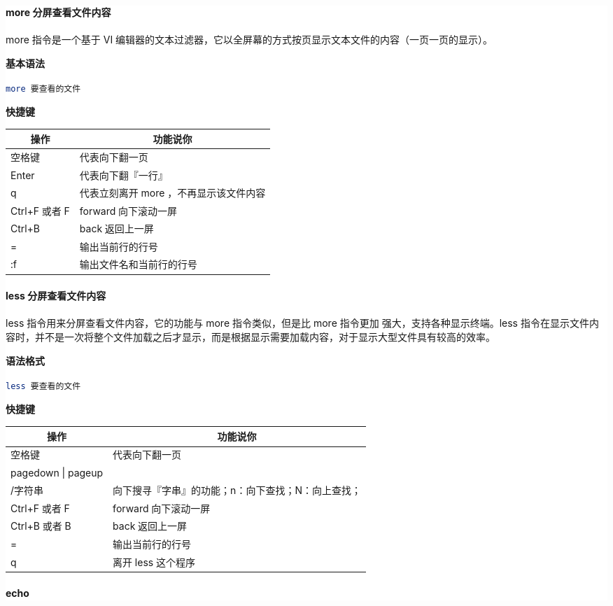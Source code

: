 #### more 分屏查看文件内容

more 指令是一个基于 VI 编辑器的文本过滤器，它以全屏幕的方式按页显示文本文件的内容（一页一页的显示）。

**基本语法**

```sh
more 要查看的文件
```

**快捷键**

| 操作          | 功能说你                               |
| ------------- | -------------------------------------- |
| 空格键        | 代表向下翻一页                         |
| Enter         | 代表向下翻『一行』                     |
| q             | 代表立刻离开 more ，不再显示该文件内容 |
| Ctrl+F 或者 F | forward 向下滚动一屏                   |
| Ctrl+B        | back 返回上一屏                        |
| =             | 输出当前行的行号                       |
| :f            | 输出文件名和当前行的行号               |

#### less 分屏查看文件内容

less 指令用来分屏查看文件内容，它的功能与 more 指令类似，但是比 more 指令更加 强大，支持各种显示终端。less 指令在显示文件内容时，并不是一次将整个文件加载之后才显示，而是根据显示需要加载内容，对于显示大型文件具有较高的效率。

**语法格式**

```sh
less 要查看的文件
```

**快捷键**

| 操作               | 功能说你                                           |
| ------------------ | -------------------------------------------------- |
| 空格键             | 代表向下翻一页                                     |
| pagedown \| pageup |                                                    |
| /字符串            | 向下搜寻『字串』的功能；n：向下查找；N：向上查找； |
| Ctrl+F 或者 F      | forward 向下滚动一屏                               |
| Ctrl+B 或者 B      | back 返回上一屏                                    |
| =                  | 输出当前行的行号                                   |
| q                  | 离开 less 这个程序                                 |

#### echo
